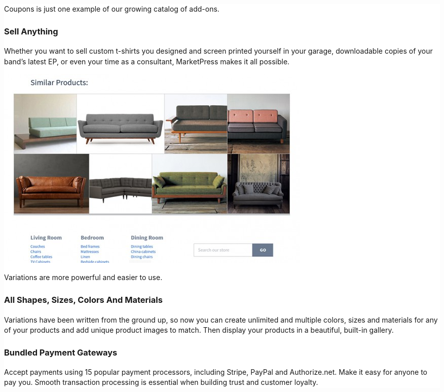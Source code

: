  Coupons is just one example of our growing catalog of add-ons.

### Sell Anything

Whether you want to sell custom t-shirts you designed and screen printed yourself in your garage, downloadable copies of your band’s latest EP, or even your time as a consultant, MarketPress makes it all possible. 

![similar-products-735x470](./assets/images/similar-products-735x470-583x373.jpg)

 Variations are more powerful and easier to use.

### All Shapes, Sizes, Colors And Materials

Variations have been written from the ground up, so now you can create unlimited and multiple colors, sizes and materials for any of your products and add unique product images to match. Then display your products in a beautiful, built-in gallery.

 

### Bundled Payment Gateways

Accept payments using 15 popular payment processors, including Stripe, PayPal and Authorize.net. Make it easy for anyone to pay you. Smooth transaction processing is essential when building trust and customer loyalty.
